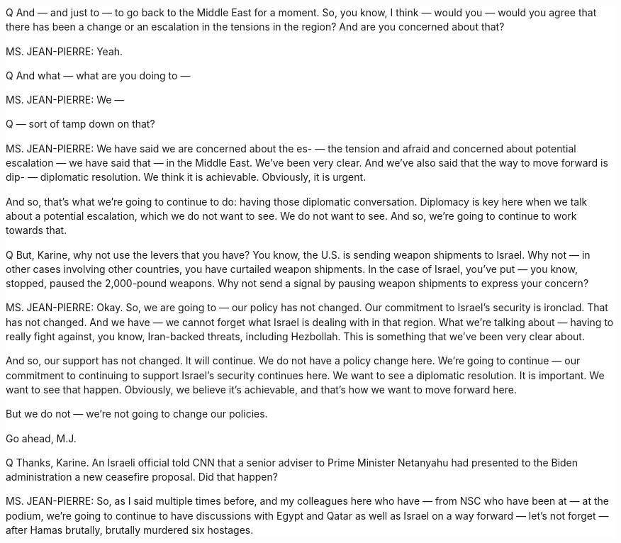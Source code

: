 Q And — and just to — to go back to the Middle East for a moment. So,
you know, I think — would you — would you agree that there has been a
change or an escalation in the tensions in the region? And are you
concerned about that?

MS. JEAN-PIERRE: Yeah.

Q And what — what are you doing to —

MS. JEAN-PIERRE: We —

Q — sort of tamp down on that?

MS. JEAN-PIERRE: We have said we are concerned about the es- — the
tension and afraid and concerned about potential escalation — we have
said that — in the Middle East. We’ve been very clear. And we’ve also
said that the way to move forward is dip- — diplomatic resolution. We
think it is achievable. Obviously, it is urgent.

And so, that’s what we’re going to continue to do: having those
diplomatic conversation. Diplomacy is key here when we talk about a
potential escalation, which we do not want to see. We do not want to
see. And so, we’re going to continue to work towards that.

Q But, Karine, why not use the levers that you have? You know, the U.S.
is sending weapon shipments to Israel. Why not — in other cases
involving other countries, you have curtailed weapon shipments. In the
case of Israel, you’ve put — you know, stopped, paused the 2,000-pound
weapons. Why not send a signal by pausing weapon shipments to express
your concern?

MS. JEAN-PIERRE: Okay. So, we are going to — our policy has not changed.
Our commitment to Israel’s security is ironclad. That has not changed.
And we have — we cannot forget what Israel is dealing with in that
region. What we’re talking about — having to really fight against, you
know, Iran-backed threats, including Hezbollah. This is something that
we’ve been very clear about.

And so, our support has not changed. It will continue. We do not have a
policy change here. We’re going to continue — our commitment to
continuing to support Israel’s security continues here. We want to see a
diplomatic resolution. It is important. We want to see that happen.
Obviously, we believe it’s achievable, and that’s how we want to move
forward here.

But we do not — we’re not going to change our policies.

Go ahead, M.J.

Q Thanks, Karine. An Israeli official told CNN that a senior adviser to
Prime Minister Netanyahu had presented to the Biden administration a new
ceasefire proposal. Did that happen?

MS. JEAN-PIERRE: So, as I said multiple times before, and my colleagues
here who have — from NSC who have been at — at the podium, we’re going
to continue to have discussions with Egypt and Qatar as well as Israel
on a way forward — let’s not forget — after Hamas brutally, brutally
murdered six hostages.
